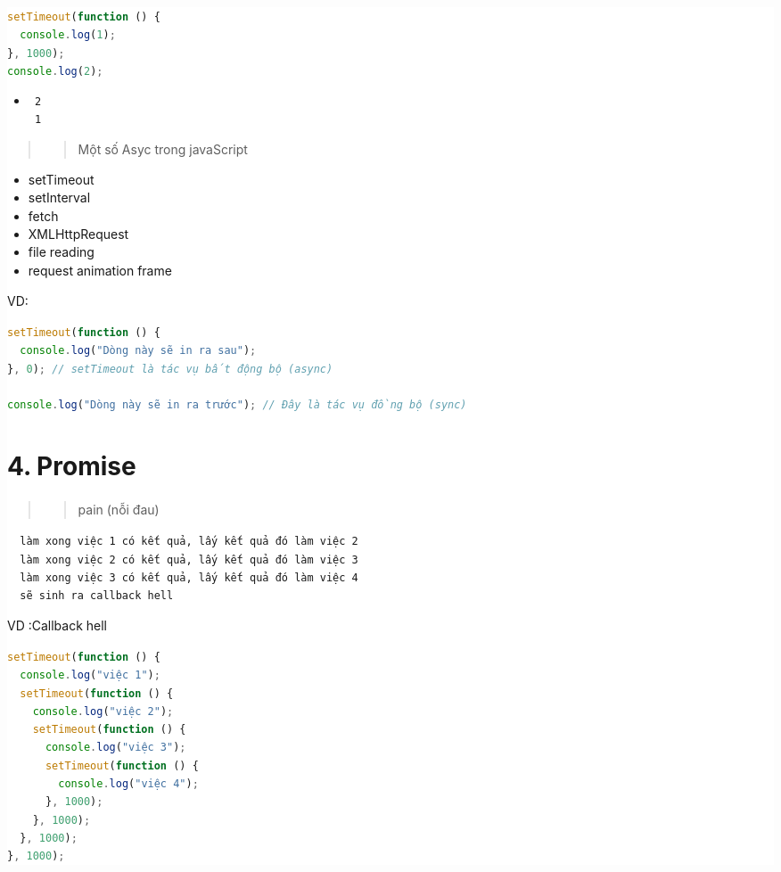   ```js
  setTimeout(function () {
    console.log(1);
  }, 1000);
  console.log(2);
  ```

- ```
   2
   1
  ```

> > Một số Asyc trong javaScript

- setTimeout
- setInterval
- fetch
- XMLHttpRequest
- file reading
- request animation frame

VD:

```js
setTimeout(function () {
  console.log("Dòng này sẽ in ra sau");
}, 0); // setTimeout là tác vụ bất động bộ (async)

console.log("Dòng này sẽ in ra trước"); // Đây là tác vụ đồng bộ (sync)
```

# 4. Promise

> > pain (nỗi đau)

```
  làm xong việc 1 có kết quả, lấy kết quả đó làm việc 2
  làm xong việc 2 có kết quả, lấy kết quả đó làm việc 3
  làm xong việc 3 có kết quả, lấy kết quả đó làm việc 4
  sẽ sinh ra callback hell
```

VD :Callback hell

```js
setTimeout(function () {
  console.log("việc 1");
  setTimeout(function () {
    console.log("việc 2");
    setTimeout(function () {
      console.log("việc 3");
      setTimeout(function () {
        console.log("việc 4");
      }, 1000);
    }, 1000);
  }, 1000);
}, 1000);
```
